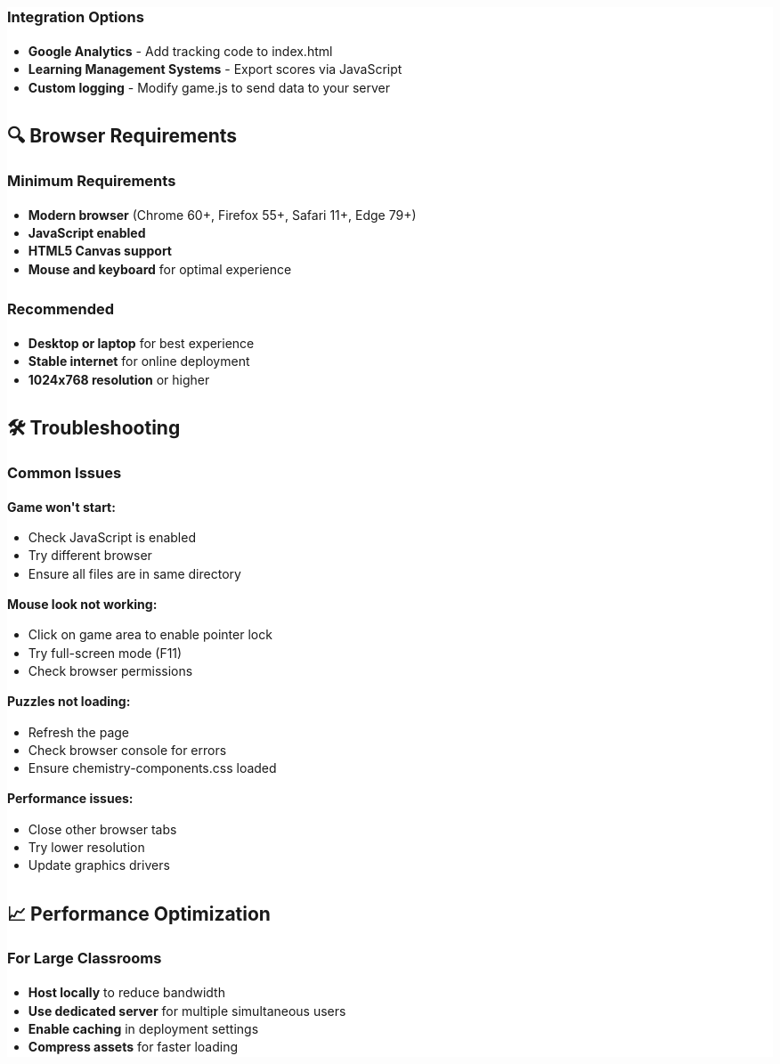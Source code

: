 ### Integration Options
- **Google Analytics** - Add tracking code to index.html
- **Learning Management Systems** - Export scores via JavaScript
- **Custom logging** - Modify game.js to send data to your server

## 🔍 Browser Requirements

### Minimum Requirements
- **Modern browser** (Chrome 60+, Firefox 55+, Safari 11+, Edge 79+)
- **JavaScript enabled**
- **HTML5 Canvas support**
- **Mouse and keyboard** for optimal experience

### Recommended
- **Desktop or laptop** for best experience
- **Stable internet** for online deployment
- **1024x768 resolution** or higher

## 🛠️ Troubleshooting

### Common Issues

**Game won't start:**
- Check JavaScript is enabled
- Try different browser
- Ensure all files are in same directory

**Mouse look not working:**
- Click on game area to enable pointer lock
- Try full-screen mode (F11)
- Check browser permissions

**Puzzles not loading:**
- Refresh the page
- Check browser console for errors
- Ensure chemistry-components.css loaded

**Performance issues:**
- Close other browser tabs
- Try lower resolution
- Update graphics drivers

## 📈 Performance Optimization

### For Large Classrooms
- **Host locally** to reduce bandwidth
- **Use dedicated server** for multiple simultaneous users
- **Enable caching** in deployment settings
- **Compress assets** for faster loading
